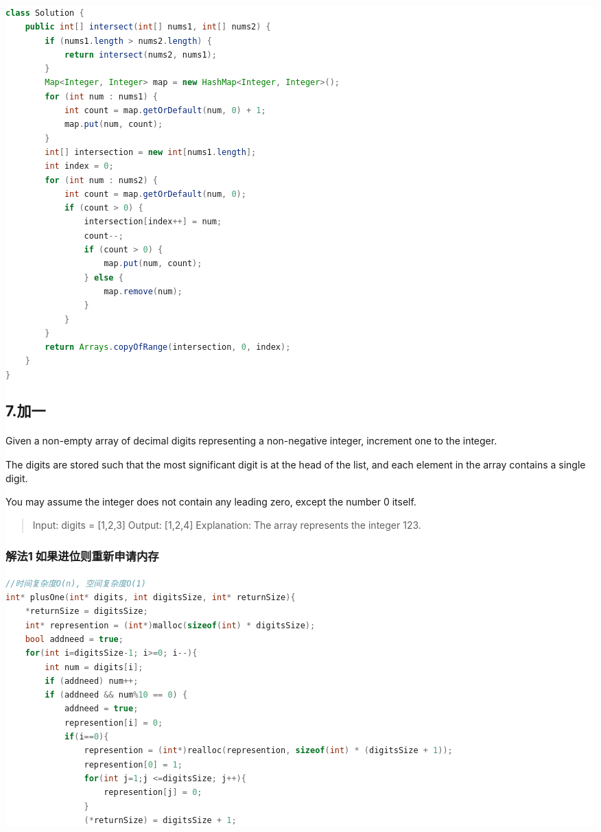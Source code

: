 ```java
class Solution {
    public int[] intersect(int[] nums1, int[] nums2) {
        if (nums1.length > nums2.length) {
            return intersect(nums2, nums1);
        }
        Map<Integer, Integer> map = new HashMap<Integer, Integer>();
        for (int num : nums1) {
            int count = map.getOrDefault(num, 0) + 1;
            map.put(num, count);
        }
        int[] intersection = new int[nums1.length];
        int index = 0;
        for (int num : nums2) {
            int count = map.getOrDefault(num, 0);
            if (count > 0) {
                intersection[index++] = num;
                count--;
                if (count > 0) {
                    map.put(num, count);
                } else {
                    map.remove(num);
                }
            }
        }
        return Arrays.copyOfRange(intersection, 0, index);
    }
}
```

## 7.加一

Given a non-empty array of decimal digits representing a non-negative integer, increment one to the integer.

The digits are stored such that the most significant digit is at the head of the list, and each element in the array contains a single digit.

You may assume the integer does not contain any leading zero, except the number 0 itself.

> Input: digits = [1,2,3]
> Output: [1,2,4]
> Explanation: The array represents the integer 123.

### 解法1 如果进位则重新申请内存

```c
//时间复杂度O(n), 空间复杂度O(1)
int* plusOne(int* digits, int digitsSize, int* returnSize){
    *returnSize = digitsSize;
    int* represention = (int*)malloc(sizeof(int) * digitsSize);
    bool addneed = true; 
    for(int i=digitsSize-1; i>=0; i--){
        int num = digits[i];
        if (addneed) num++;
        if (addneed && num%10 == 0) {
            addneed = true;
            represention[i] = 0;
            if(i==0){
                represention = (int*)realloc(represention, sizeof(int) * (digitsSize + 1));
                represention[0] = 1;
                for(int j=1;j <=digitsSize; j++){
                    represention[j] = 0;
                }
                (*returnSize) = digitsSize + 1;
```